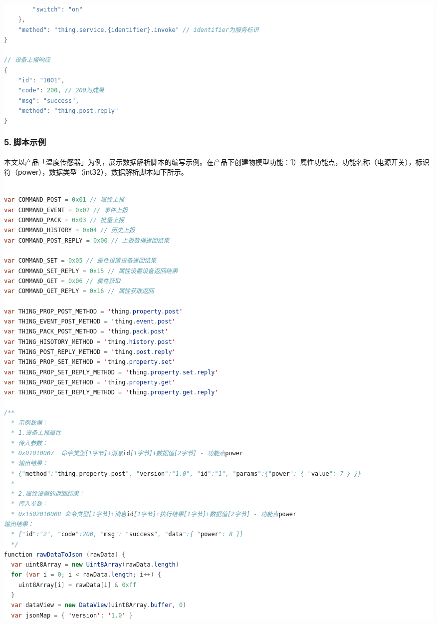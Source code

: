 ```java
        "switch": "on"
    },
    "method": "thing.service.{identifier}.invoke" // identifier为服务标识
}

// 设备上报响应
{ 
    "id": "1001",
    "code": 200, // 200为成果
    "msg": "success",
    "method": "thing.post.reply"
}
```

<h3 id="5">5. 脚本示例</h3>

本文以产品「温度传感器」为例，展示数据解析脚本的编写示例。在产品下创建物模型功能：1）属性功能点，功能名称（电源开关），标识符（power），数据类型（int32），数据解析脚本如下所示。

```java

var COMMAND_POST = 0x01 // 属性上报
var COMMAND_EVENT = 0x02 // 事件上报
var COMMAND_PACK = 0x03 // 批量上报
var COMMAND_HISTORY = 0x04 // 历史上报
var COMMAND_POST_REPLY = 0x00 // 上报数据返回结果

var COMMAND_SET = 0x05 // 属性设置设备返回结果
var COMMAND_SET_REPLY = 0x15 // 属性设置设备返回结果
var COMMAND_GET = 0x06 // 属性获取
var COMMAND_GET_REPLY = 0x16 // 属性获取返回

var THING_PROP_POST_METHOD = 'thing.property.post'
var THING_EVENT_POST_METHOD = 'thing.event.post'
var THING_PACK_POST_METHOD = 'thing.pack.post'
var THING_HISOTORY_METHOD = 'thing.history.post'
var THING_POST_REPLY_METHOD = 'thing.post.reply'
var THING_PROP_SET_METHOD = 'thing.property.set'
var THING_PROP_SET_REPLY_METHOD = 'thing.property.set.reply'
var THING_PROP_GET_METHOD = 'thing.property.get'
var THING_PROP_GET_REPLY_METHOD = 'thing.property.get.reply'

/**
  * 示例数据：
  * 1.设备上报属性
  * 传入参数：
  * 0x01010007  命令类型[1字节]+消息id[1字节]+数据值[2字节] - 功能点power
  * 输出结果：
  * {"method":"thing.property.post", "version":"1.0", "id":"1", "params":{"power": { "value": 7 } }}
  *
  * 2.属性设置的返回结果：
  * 传入参数：
  * 0x1502010008 命令类型[1字节]+消息id[1字节]+执行结果[1字节]+数据值[2字节] - 功能点power
输出结果：
  * {"id":"2", "code":200, "msg": "success", "data":{ "power": 8 }}
  */
function rawDataToJson (rawData) {
  var uint8Array = new Uint8Array(rawData.length)
  for (var i = 0; i < rawData.length; i++) {
    uint8Array[i] = rawData[i] & 0xff
  }
  var dataView = new DataView(uint8Array.buffer, 0)
  var jsonMap = { 'version': '1.0' }

```